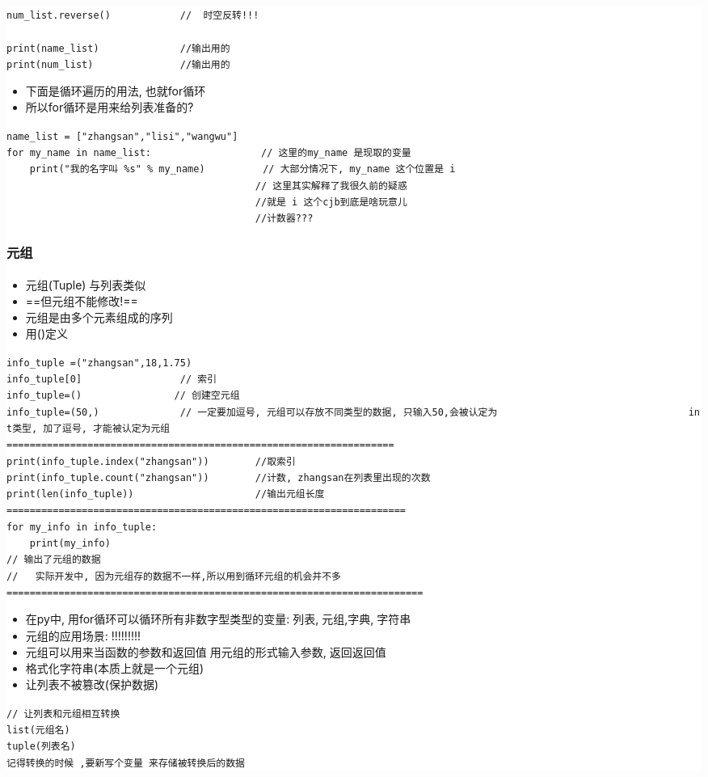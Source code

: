 ``` 
num_list.reverse()            //  时空反转!!!

print(name_list)              //输出用的
print(num_list)               //输出用的
```

* 下面是循环遍历的用法, 也就for循环
* 所以for循环是用来给列表准备的?

```
name_list = ["zhangsan","lisi","wangwu"]
for my_name in name_list:                   // 这里的my_name 是现取的变量
    print("我的名字叫 %s" % my_name)          // 大部分情况下, my_name 这个位置是 i
                                           // 这里其实解释了我很久前的疑惑
                                           //就是 i 这个cjb到底是啥玩意儿
                                           //计数器???
```



### 元组

* 元组(Tuple)  与列表类似
* ==但元组不能修改!==
* 元组是由多个元素组成的序列
*  用()定义

```
info_tuple =("zhangsan",18,1.75)
info_tuple[0]                 // 索引
info_tuple=()                // 创建空元组
info_tuple=(50,)              // 一定要加逗号, 元组可以存放不同类型的数据, 只输入50,会被认定为                                 int类型, 加了逗号, 才能被认定为元组
===================================================================
print(info_tuple.index("zhangsan"))        //取索引
print(info_tuple.count("zhangsan"))        //计数, zhangsan在列表里出现的次数
print(len(info_tuple))                     //输出元组长度
=====================================================================
for my_info in info_tuple:
    print(my_info)
// 输出了元组的数据  
//   实际开发中, 因为元组存的数据不一样,所以用到循环元组的机会并不多
========================================================================
```

* 在py中, 用for循环可以循环所有非数字型类型的变量: 列表, 元组,字典, 字符串
* 元组的应用场景:  !!!!!!!!!
* 元组可以用来当函数的参数和返回值        用元组的形式输入参数,  返回返回值
* 格式化字符串(本质上就是一个元组)
* 让列表不被篡改(保护数据)

```
// 让列表和元组相互转换
list(元组名)
tuple(列表名)
记得转换的时候 ,要新写个变量 来存储被转换后的数据
```
